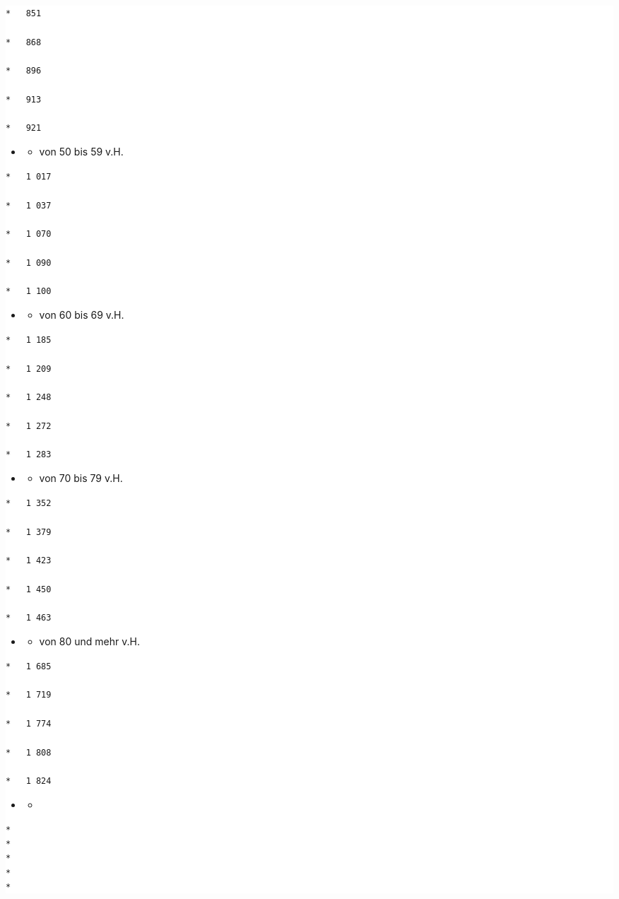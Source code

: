     *   851

    *   868

    *   896

    *   913

    *   921


*    *   von 50 bis 59 v.H.

    *   1 017

    *   1 037

    *   1 070

    *   1 090

    *   1 100


*    *   von 60 bis 69 v.H.

    *   1 185

    *   1 209

    *   1 248

    *   1 272

    *   1 283


*    *   von 70 bis 79 v.H.

    *   1 352

    *   1 379

    *   1 423

    *   1 450

    *   1 463


*    *   von 80 und mehr v.H.

    *   1 685

    *   1 719

    *   1 774

    *   1 808

    *   1 824


*    *
    *
    *
    *
    *
    *
